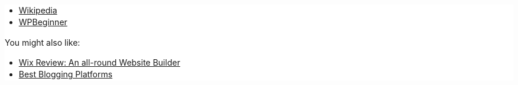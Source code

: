 - [Wikipedia](https://en.wikipedia.org/wiki/WordPress)
- [WPBeginner](https://www.wpbeginner.com/beginners-guide/how-are-wordpress-com-and-wordpress-org-related)

You might also like:

- [Wix Review: An all-round Website Builder](http://localhost:10003/wix-review/)
- [Best Blogging Platforms](http://localhost:10003/best-blogging-platforms/)